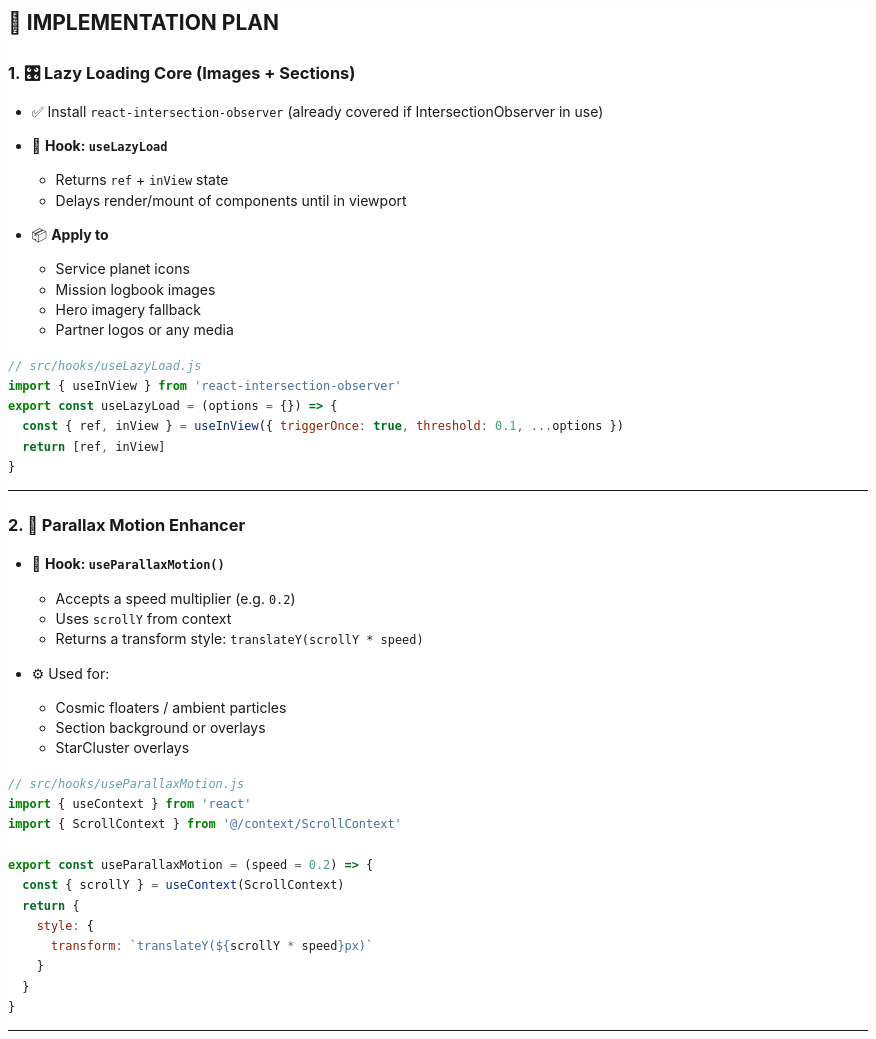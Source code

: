 
## 🔧 IMPLEMENTATION PLAN

### 1. 🎛️ Lazy Loading Core (Images + Sections)

* ✅ Install `react-intersection-observer` (already covered if IntersectionObserver in use)
* 🧠 **Hook: `useLazyLoad`**

  * Returns `ref` + `inView` state
  * Delays render/mount of components until in viewport
* 📦 **Apply to**

  * Service planet icons
  * Mission logbook images
  * Hero imagery fallback
  * Partner logos or any media

```jsx
// src/hooks/useLazyLoad.js
import { useInView } from 'react-intersection-observer'
export const useLazyLoad = (options = {}) => {
  const { ref, inView } = useInView({ triggerOnce: true, threshold: 0.1, ...options })
  return [ref, inView]
}
```

---

### 2. 🌌 Parallax Motion Enhancer

* 🧠 **Hook: `useParallaxMotion()`**

  * Accepts a speed multiplier (e.g. `0.2`)
  * Uses `scrollY` from context
  * Returns a transform style: `translateY(scrollY * speed)`
* ⚙️ Used for:

  * Cosmic floaters / ambient particles
  * Section background or overlays
  * StarCluster overlays

```jsx
// src/hooks/useParallaxMotion.js
import { useContext } from 'react'
import { ScrollContext } from '@/context/ScrollContext'

export const useParallaxMotion = (speed = 0.2) => {
  const { scrollY } = useContext(ScrollContext)
  return {
    style: {
      transform: `translateY(${scrollY * speed}px)`
    }
  }
}
```

---